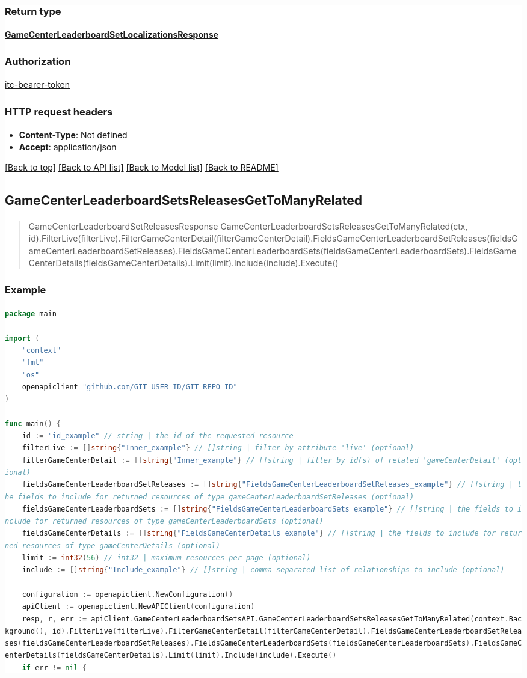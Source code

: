 ### Return type

[**GameCenterLeaderboardSetLocalizationsResponse**](GameCenterLeaderboardSetLocalizationsResponse.md)

### Authorization

[itc-bearer-token](../README.md#itc-bearer-token)

### HTTP request headers

- **Content-Type**: Not defined
- **Accept**: application/json

[[Back to top]](#) [[Back to API list]](../README.md#documentation-for-api-endpoints)
[[Back to Model list]](../README.md#documentation-for-models)
[[Back to README]](../README.md)


## GameCenterLeaderboardSetsReleasesGetToManyRelated

> GameCenterLeaderboardSetReleasesResponse GameCenterLeaderboardSetsReleasesGetToManyRelated(ctx, id).FilterLive(filterLive).FilterGameCenterDetail(filterGameCenterDetail).FieldsGameCenterLeaderboardSetReleases(fieldsGameCenterLeaderboardSetReleases).FieldsGameCenterLeaderboardSets(fieldsGameCenterLeaderboardSets).FieldsGameCenterDetails(fieldsGameCenterDetails).Limit(limit).Include(include).Execute()



### Example

```go
package main

import (
    "context"
    "fmt"
    "os"
    openapiclient "github.com/GIT_USER_ID/GIT_REPO_ID"
)

func main() {
    id := "id_example" // string | the id of the requested resource
    filterLive := []string{"Inner_example"} // []string | filter by attribute 'live' (optional)
    filterGameCenterDetail := []string{"Inner_example"} // []string | filter by id(s) of related 'gameCenterDetail' (optional)
    fieldsGameCenterLeaderboardSetReleases := []string{"FieldsGameCenterLeaderboardSetReleases_example"} // []string | the fields to include for returned resources of type gameCenterLeaderboardSetReleases (optional)
    fieldsGameCenterLeaderboardSets := []string{"FieldsGameCenterLeaderboardSets_example"} // []string | the fields to include for returned resources of type gameCenterLeaderboardSets (optional)
    fieldsGameCenterDetails := []string{"FieldsGameCenterDetails_example"} // []string | the fields to include for returned resources of type gameCenterDetails (optional)
    limit := int32(56) // int32 | maximum resources per page (optional)
    include := []string{"Include_example"} // []string | comma-separated list of relationships to include (optional)

    configuration := openapiclient.NewConfiguration()
    apiClient := openapiclient.NewAPIClient(configuration)
    resp, r, err := apiClient.GameCenterLeaderboardSetsAPI.GameCenterLeaderboardSetsReleasesGetToManyRelated(context.Background(), id).FilterLive(filterLive).FilterGameCenterDetail(filterGameCenterDetail).FieldsGameCenterLeaderboardSetReleases(fieldsGameCenterLeaderboardSetReleases).FieldsGameCenterLeaderboardSets(fieldsGameCenterLeaderboardSets).FieldsGameCenterDetails(fieldsGameCenterDetails).Limit(limit).Include(include).Execute()
    if err != nil {
```